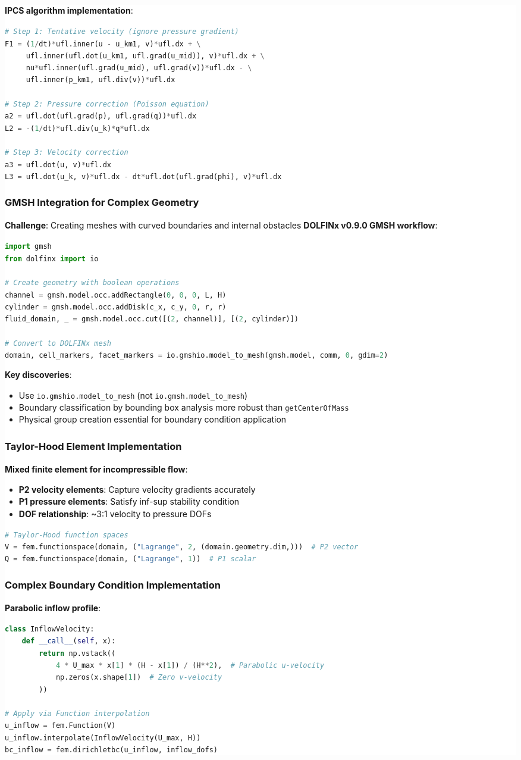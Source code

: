 **IPCS algorithm implementation**:
```python
# Step 1: Tentative velocity (ignore pressure gradient)
F1 = (1/dt)*ufl.inner(u - u_km1, v)*ufl.dx + \
     ufl.inner(ufl.dot(u_km1, ufl.grad(u_mid)), v)*ufl.dx + \
     nu*ufl.inner(ufl.grad(u_mid), ufl.grad(v))*ufl.dx - \
     ufl.inner(p_km1, ufl.div(v))*ufl.dx

# Step 2: Pressure correction (Poisson equation)
a2 = ufl.dot(ufl.grad(p), ufl.grad(q))*ufl.dx
L2 = -(1/dt)*ufl.div(u_k)*q*ufl.dx

# Step 3: Velocity correction
a3 = ufl.dot(u, v)*ufl.dx
L3 = ufl.dot(u_k, v)*ufl.dx - dt*ufl.dot(ufl.grad(phi), v)*ufl.dx
```

### GMSH Integration for Complex Geometry
**Challenge**: Creating meshes with curved boundaries and internal obstacles
**DOLFINx v0.9.0 GMSH workflow**:
```python
import gmsh
from dolfinx import io

# Create geometry with boolean operations
channel = gmsh.model.occ.addRectangle(0, 0, 0, L, H)
cylinder = gmsh.model.occ.addDisk(c_x, c_y, 0, r, r)
fluid_domain, _ = gmsh.model.occ.cut([(2, channel)], [(2, cylinder)])

# Convert to DOLFINx mesh
domain, cell_markers, facet_markers = io.gmshio.model_to_mesh(gmsh.model, comm, 0, gdim=2)
```

**Key discoveries**:
- Use `io.gmshio.model_to_mesh` (not `io.gmsh.model_to_mesh`)
- Boundary classification by bounding box analysis more robust than `getCenterOfMass`
- Physical group creation essential for boundary condition application

### Taylor-Hood Element Implementation
**Mixed finite element for incompressible flow**:
- **P2 velocity elements**: Capture velocity gradients accurately
- **P1 pressure elements**: Satisfy inf-sup stability condition
- **DOF relationship**: ~3:1 velocity to pressure DOFs

```python
# Taylor-Hood function spaces
V = fem.functionspace(domain, ("Lagrange", 2, (domain.geometry.dim,)))  # P2 vector
Q = fem.functionspace(domain, ("Lagrange", 1))  # P1 scalar
```

### Complex Boundary Condition Implementation
**Parabolic inflow profile**:
```python
class InflowVelocity:
    def __call__(self, x):
        return np.vstack((
            4 * U_max * x[1] * (H - x[1]) / (H**2),  # Parabolic u-velocity
            np.zeros(x.shape[1])  # Zero v-velocity
        ))

# Apply via Function interpolation
u_inflow = fem.Function(V)
u_inflow.interpolate(InflowVelocity(U_max, H))
bc_inflow = fem.dirichletbc(u_inflow, inflow_dofs)
```
